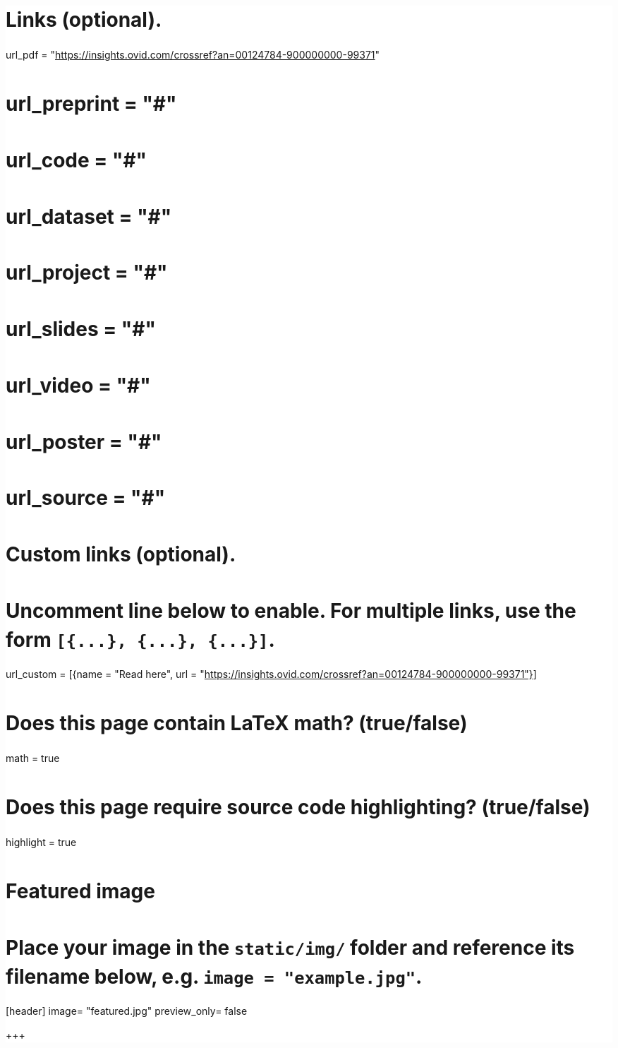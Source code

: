 # Links (optional).
 url_pdf = "https://insights.ovid.com/crossref?an=00124784-900000000-99371"
# url_preprint = "#"
# url_code = "#"
# url_dataset = "#"
# url_project = "#"
# url_slides = "#"
# url_video = "#"
# url_poster = "#"
# url_source = "#"

# Custom links (optional).
#   Uncomment line below to enable. For multiple links, use the form `[{...}, {...}, {...}]`.
 url_custom = [{name = "Read here", url = "https://insights.ovid.com/crossref?an=00124784-900000000-99371"}]

# Does this page contain LaTeX math? (true/false)
math = true

# Does this page require source code highlighting? (true/false)
highlight = true

# Featured image
# Place your image in the `static/img/` folder and reference its filename below, e.g. `image = "example.jpg"`.
[header]
image= "featured.jpg"
  preview_only= false

+++
